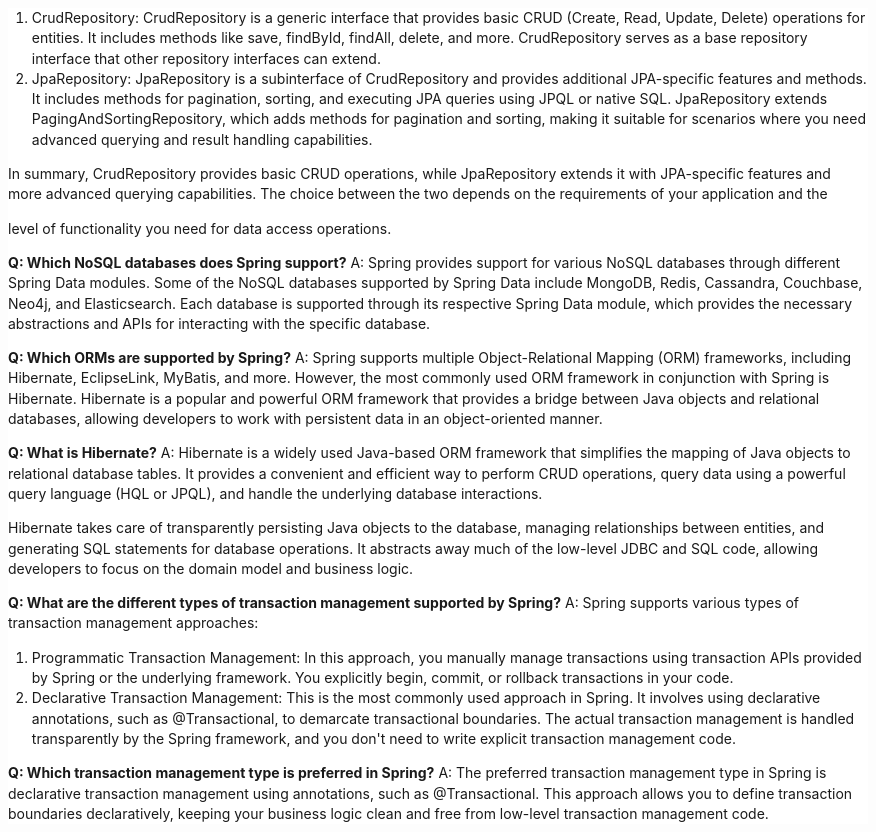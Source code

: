 1. CrudRepository: CrudRepository is a generic interface that provides basic CRUD (Create, Read, Update, Delete) operations for entities. It includes methods like save, findById, findAll, delete, and more. CrudRepository serves as a base repository interface that other repository interfaces can extend.
2. JpaRepository: JpaRepository is a subinterface of CrudRepository and provides additional JPA-specific features and methods. It includes methods for pagination, sorting, and executing JPA queries using JPQL or native SQL. JpaRepository extends PagingAndSortingRepository, which adds methods for pagination and sorting, making it suitable for scenarios where you need advanced querying and result handling capabilities.

In summary, CrudRepository provides basic CRUD operations, while JpaRepository extends it with JPA-specific features and more advanced querying capabilities. The choice between the two depends on the requirements of your application and the

level of functionality you need for data access operations.

**Q: Which NoSQL databases does Spring support?**
A: Spring provides support for various NoSQL databases through different Spring Data modules. Some of the NoSQL databases supported by Spring Data include MongoDB, Redis, Cassandra, Couchbase, Neo4j, and Elasticsearch. Each database is supported through its respective Spring Data module, which provides the necessary abstractions and APIs for interacting with the specific database.

**Q: Which ORMs are supported by Spring?**
A: Spring supports multiple Object-Relational Mapping (ORM) frameworks, including Hibernate, EclipseLink, MyBatis, and more. However, the most commonly used ORM framework in conjunction with Spring is Hibernate. Hibernate is a popular and powerful ORM framework that provides a bridge between Java objects and relational databases, allowing developers to work with persistent data in an object-oriented manner.

**Q: What is Hibernate?**
A: Hibernate is a widely used Java-based ORM framework that simplifies the mapping of Java objects to relational database tables. It provides a convenient and efficient way to perform CRUD operations, query data using a powerful query language (HQL or JPQL), and handle the underlying database interactions.

Hibernate takes care of transparently persisting Java objects to the database, managing relationships between entities, and generating SQL statements for database operations. It abstracts away much of the low-level JDBC and SQL code, allowing developers to focus on the domain model and business logic.

**Q: What are the different types of transaction management supported by Spring?**
A: Spring supports various types of transaction management approaches:

1. Programmatic Transaction Management: In this approach, you manually manage transactions using transaction APIs provided by Spring or the underlying framework. You explicitly begin, commit, or rollback transactions in your code.
2. Declarative Transaction Management: This is the most commonly used approach in Spring. It involves using declarative annotations, such as @Transactional, to demarcate transactional boundaries. The actual transaction management is handled transparently by the Spring framework, and you don't need to write explicit transaction management code.

**Q: Which transaction management type is preferred in Spring?**
A: The preferred transaction management type in Spring is declarative transaction management using annotations, such as @Transactional. This approach allows you to define transaction boundaries declaratively, keeping your business logic clean and free from low-level transaction management code.
